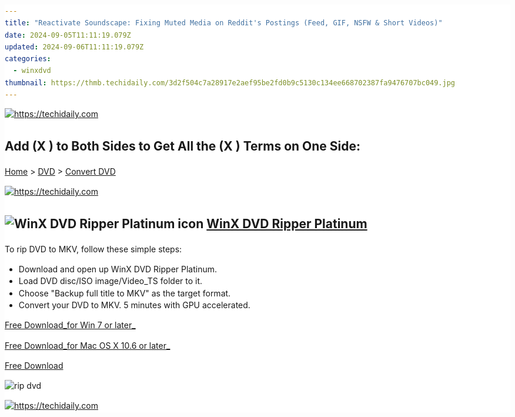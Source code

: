 ```yaml
---
title: "Reactivate Soundscape: Fixing Muted Media on Reddit's Postings (Feed, GIF, NSFW & Short Videos)"
date: 2024-09-05T11:11:19.079Z
updated: 2024-09-06T11:11:19.079Z
categories:
  - winxdvd
thumbnail: https://thmb.techidaily.com/3d2f504c7a28917e2aef95be2fd0b9c5130c134ee668702387fa9476707bc049.jpg
---
```



<a href="https://appsumo.8odi.net/c/5597632/2137412/7443" target="_top" id="2137412">
  <img src="//a.impactradius-go.com/display-ad/7443-2137412" border="0" alt="https://techidaily.com" width="728" height="90"/>
</a>
<img height="0" width="0" src="https://appsumo.8odi.net/i/5597632/2137412/7443" style="position:absolute;visibility:hidden;" border="0" />

## Add \(X \) to Both Sides to Get All the \(X \) Terms on One Side:

[Home](https://tools.techidaily.com/winxdvd/products/) \> [DVD](https://tools.techidaily.com/winxdvd/products/) \> [Convert DVD](https://tools.techidaily.com/winxdvd/products/)


<a href="https://review-au.sjv.io/c/5597632/2098705/14409" target="_top" id="2098705">
  <img src="//a.impactradius-go.com/display-ad/14409-2098705" border="0" alt="https://techidaily.com" width="250" height="90"/>
</a>
<img height="0" width="0" src="https://review-au.sjv.io/i/5597632/2098705/14409" style="position:absolute;visibility:hidden;" border="0" />

## ![WinX DVD Ripper Platinum icon](https://www.winxdvd.com/resource/../seoimg/icon2.png) [WinX DVD Ripper Platinum](https://tools.techidaily.com/winxdvd/products/)   
To rip DVD to MKV, follow these simple steps: 

* Download and open up WinX DVD Ripper Platinum.
* Load DVD disc/ISO image/Video\_TS folder to it.
* Choose "Backup full title to MKV" as the target format.
* Convert your DVD to MKV. 5 minutes with GPU accelerated.

[Free Download_for Win 7 or later_](https://tools.techidaily.com/winxdvd/products/) 

[Free Download_for Mac OS X 10.6 or later_](https://tools.techidaily.com/winxdvd/products/) 

[Free Download](https://tools.techidaily.com/winxdvd/products/) 

![rip dvd](https://www.winxdvd.com/resource/../seo-img/general-img/seobanner-dvd.png) 




<a href="https://aligracehair.sjv.io/c/5597632/2135358/19272" target="_top" id="2135358">
  <img src="//a.impactradius-go.com/display-ad/19272-2135358" border="0" alt="https://techidaily.com" width="336" height="90"/>
</a>
<img height="0" width="0" src="https://aligracehair.sjv.io/i/5597632/2135358/19272" style="position:absolute;visibility:hidden;" border="0" />
